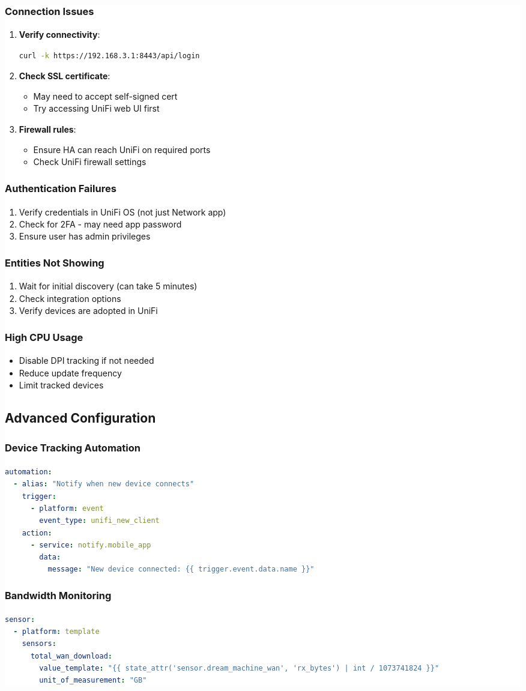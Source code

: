 ### Connection Issues
1. **Verify connectivity**:
   ```bash
   curl -k https://192.168.3.1:8443/api/login
   ```

2. **Check SSL certificate**:
   - May need to accept self-signed cert
   - Try accessing UniFi web UI first

3. **Firewall rules**:
   - Ensure HA can reach UniFi on required ports
   - Check UniFi firewall settings

### Authentication Failures
1. Verify credentials in UniFi OS (not just Network app)
2. Check for 2FA - may need app password
3. Ensure user has admin privileges

### Entities Not Showing
1. Wait for initial discovery (can take 5 minutes)
2. Check integration options
3. Verify devices are adopted in UniFi

### High CPU Usage
- Disable DPI tracking if not needed
- Reduce update frequency
- Limit tracked devices

## Advanced Configuration

### Device Tracking Automation
```yaml
automation:
  - alias: "Notify when new device connects"
    trigger:
      - platform: event
        event_type: unifi_new_client
    action:
      - service: notify.mobile_app
        data:
          message: "New device connected: {{ trigger.event.data.name }}"
```

### Bandwidth Monitoring
```yaml
sensor:
  - platform: template
    sensors:
      total_wan_download:
        value_template: "{{ state_attr('sensor.dream_machine_wan', 'rx_bytes') | int / 1073741824 }}"
        unit_of_measurement: "GB"
```
